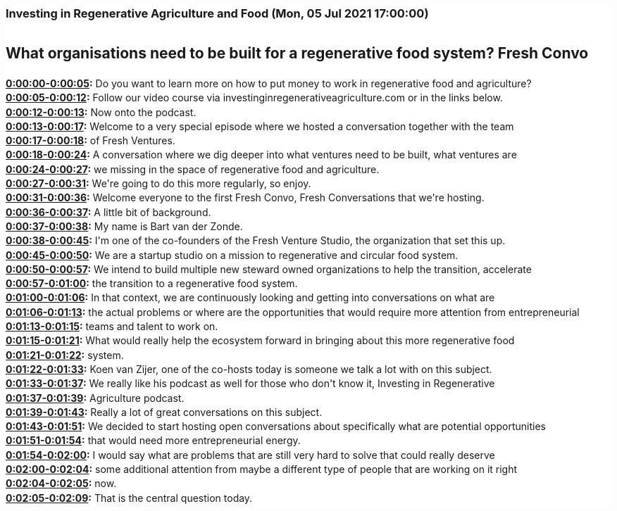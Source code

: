 ### Investing in Regenerative Agriculture and Food  (Mon, 05 Jul 2021 17:00:00)
## What organisations need to be built for a regenerative food system? Fresh Convo  
**[0:00:00-0:00:05](https://investinginregenerativeagriculture.com#t=0:00:00):**  Do you want to learn more on how to put money to work in regenerative food and agriculture?  
**[0:00:05-0:00:12](https://investinginregenerativeagriculture.com#t=0:00:05):**  Follow our video course via investinginregenerativeagriculture.com or in the links below.  
**[0:00:12-0:00:13](https://investinginregenerativeagriculture.com#t=0:00:12):**  Now onto the podcast.  
**[0:00:13-0:00:17](https://investinginregenerativeagriculture.com#t=0:00:13):**  Welcome to a very special episode where we hosted a conversation together with the team  
**[0:00:17-0:00:18](https://investinginregenerativeagriculture.com#t=0:00:17):**  of Fresh Ventures.  
**[0:00:18-0:00:24](https://investinginregenerativeagriculture.com#t=0:00:18):**  A conversation where we dig deeper into what ventures need to be built, what ventures are  
**[0:00:24-0:00:27](https://investinginregenerativeagriculture.com#t=0:00:24):**  we missing in the space of regenerative food and agriculture.  
**[0:00:27-0:00:31](https://investinginregenerativeagriculture.com#t=0:00:27):**  We're going to do this more regularly, so enjoy.  
**[0:00:31-0:00:36](https://investinginregenerativeagriculture.com#t=0:00:31):**  Welcome everyone to the first Fresh Convo, Fresh Conversations that we're hosting.  
**[0:00:36-0:00:37](https://investinginregenerativeagriculture.com#t=0:00:36):**  A little bit of background.  
**[0:00:37-0:00:38](https://investinginregenerativeagriculture.com#t=0:00:37):**  My name is Bart van der Zonde.  
**[0:00:38-0:00:45](https://investinginregenerativeagriculture.com#t=0:00:38):**  I'm one of the co-founders of the Fresh Venture Studio, the organization that set this up.  
**[0:00:45-0:00:50](https://investinginregenerativeagriculture.com#t=0:00:45):**  We are a startup studio on a mission to regenerative and circular food system.  
**[0:00:50-0:00:57](https://investinginregenerativeagriculture.com#t=0:00:50):**  We intend to build multiple new steward owned organizations to help the transition, accelerate  
**[0:00:57-0:01:00](https://investinginregenerativeagriculture.com#t=0:00:57):**  the transition to a regenerative food system.  
**[0:01:00-0:01:06](https://investinginregenerativeagriculture.com#t=0:01:00):**  In that context, we are continuously looking and getting into conversations on what are  
**[0:01:06-0:01:13](https://investinginregenerativeagriculture.com#t=0:01:06):**  the actual problems or where are the opportunities that would require more attention from entrepreneurial  
**[0:01:13-0:01:15](https://investinginregenerativeagriculture.com#t=0:01:13):**  teams and talent to work on.  
**[0:01:15-0:01:21](https://investinginregenerativeagriculture.com#t=0:01:15):**  What would really help the ecosystem forward in bringing about this more regenerative food  
**[0:01:21-0:01:22](https://investinginregenerativeagriculture.com#t=0:01:21):**  system.  
**[0:01:22-0:01:33](https://investinginregenerativeagriculture.com#t=0:01:22):**  Koen van Zijer, one of the co-hosts today is someone we talk a lot with on this subject.  
**[0:01:33-0:01:37](https://investinginregenerativeagriculture.com#t=0:01:33):**  We really like his podcast as well for those who don't know it, Investing in Regenerative  
**[0:01:37-0:01:39](https://investinginregenerativeagriculture.com#t=0:01:37):**  Agriculture podcast.  
**[0:01:39-0:01:43](https://investinginregenerativeagriculture.com#t=0:01:39):**  Really a lot of great conversations on this subject.  
**[0:01:43-0:01:51](https://investinginregenerativeagriculture.com#t=0:01:43):**  We decided to start hosting open conversations about specifically what are potential opportunities  
**[0:01:51-0:01:54](https://investinginregenerativeagriculture.com#t=0:01:51):**  that would need more entrepreneurial energy.  
**[0:01:54-0:02:00](https://investinginregenerativeagriculture.com#t=0:01:54):**  I would say what are problems that are still very hard to solve that could really deserve  
**[0:02:00-0:02:04](https://investinginregenerativeagriculture.com#t=0:02:00):**  some additional attention from maybe a different type of people that are working on it right  
**[0:02:04-0:02:05](https://investinginregenerativeagriculture.com#t=0:02:04):**  now.  
**[0:02:05-0:02:09](https://investinginregenerativeagriculture.com#t=0:02:05):**  That is the central question today.  